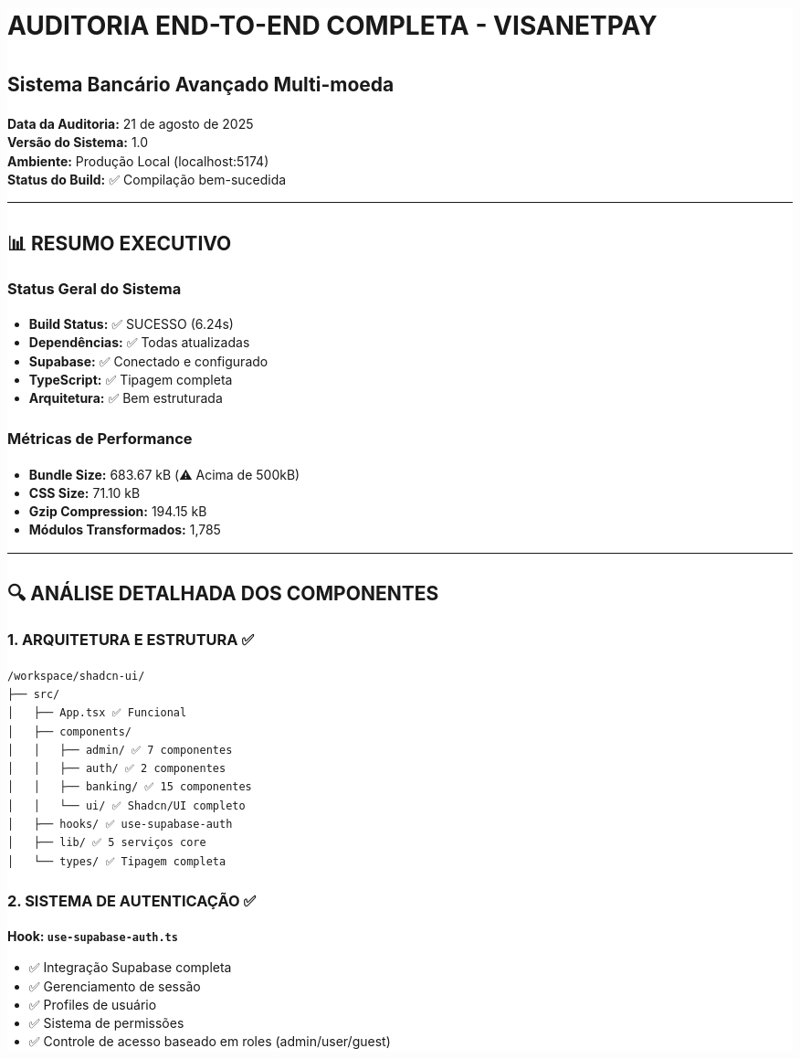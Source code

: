 # AUDITORIA END-TO-END COMPLETA - VISANETPAY
## Sistema Bancário Avançado Multi-moeda

**Data da Auditoria:** 21 de agosto de 2025  
**Versão do Sistema:** 1.0  
**Ambiente:** Produção Local (localhost:5174)  
**Status do Build:** ✅ Compilação bem-sucedida  

---

## 📊 RESUMO EXECUTIVO

### Status Geral do Sistema
- **Build Status:** ✅ SUCESSO (6.24s)
- **Dependências:** ✅ Todas atualizadas
- **Supabase:** ✅ Conectado e configurado
- **TypeScript:** ✅ Tipagem completa
- **Arquitetura:** ✅ Bem estruturada

### Métricas de Performance
- **Bundle Size:** 683.67 kB (⚠️ Acima de 500kB)
- **CSS Size:** 71.10 kB
- **Gzip Compression:** 194.15 kB
- **Módulos Transformados:** 1,785

---

## 🔍 ANÁLISE DETALHADA DOS COMPONENTES

### 1. ARQUITETURA E ESTRUTURA ✅

```
/workspace/shadcn-ui/
├── src/
│   ├── App.tsx ✅ Funcional
│   ├── components/
│   │   ├── admin/ ✅ 7 componentes
│   │   ├── auth/ ✅ 2 componentes
│   │   ├── banking/ ✅ 15 componentes
│   │   └── ui/ ✅ Shadcn/UI completo
│   ├── hooks/ ✅ use-supabase-auth
│   ├── lib/ ✅ 5 serviços core
│   └── types/ ✅ Tipagem completa
```

### 2. SISTEMA DE AUTENTICAÇÃO ✅

**Hook: `use-supabase-auth.ts`**
- ✅ Integração Supabase completa
- ✅ Gerenciamento de sessão
- ✅ Profiles de usuário
- ✅ Sistema de permissões
- ✅ Controle de acesso baseado em roles (admin/user/guest)
